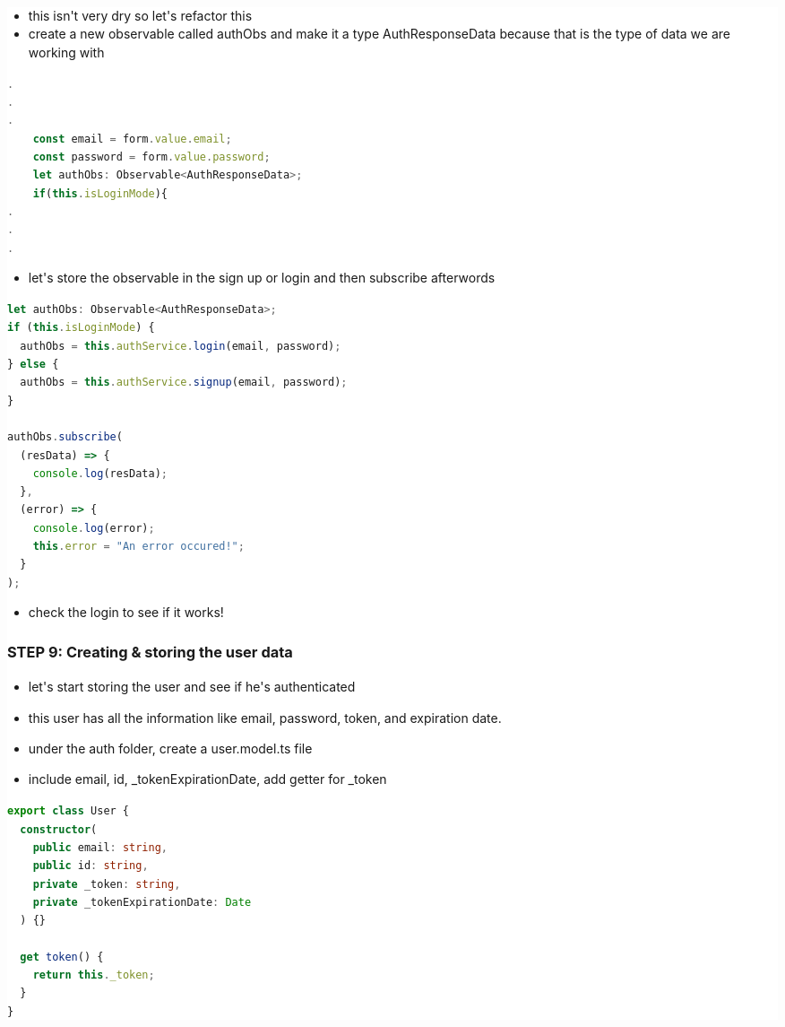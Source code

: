 - this isn't very dry so let's refactor this
- create a new observable called authObs and make it a type AuthResponseData because that is the type of data we are working with

```typescript
.
.
.
    const email = form.value.email;
    const password = form.value.password;
    let authObs: Observable<AuthResponseData>;
    if(this.isLoginMode){
.
.
.

```

- let's store the observable in the sign up or login and then subscribe afterwords

```typescript
let authObs: Observable<AuthResponseData>;
if (this.isLoginMode) {
  authObs = this.authService.login(email, password);
} else {
  authObs = this.authService.signup(email, password);
}

authObs.subscribe(
  (resData) => {
    console.log(resData);
  },
  (error) => {
    console.log(error);
    this.error = "An error occured!";
  }
);
```

- check the login to see if it works!

### STEP 9: Creating & storing the user data

- let's start storing the user and see if he's authenticated
- this user has all the information like email, password, token, and expiration date.

- under the auth folder, create a user.model.ts file
- include email, id, \_tokenExpirationDate, add getter for \_token

```typescript
export class User {
  constructor(
    public email: string,
    public id: string,
    private _token: string,
    private _tokenExpirationDate: Date
  ) {}

  get token() {
    return this._token;
  }
}
```
